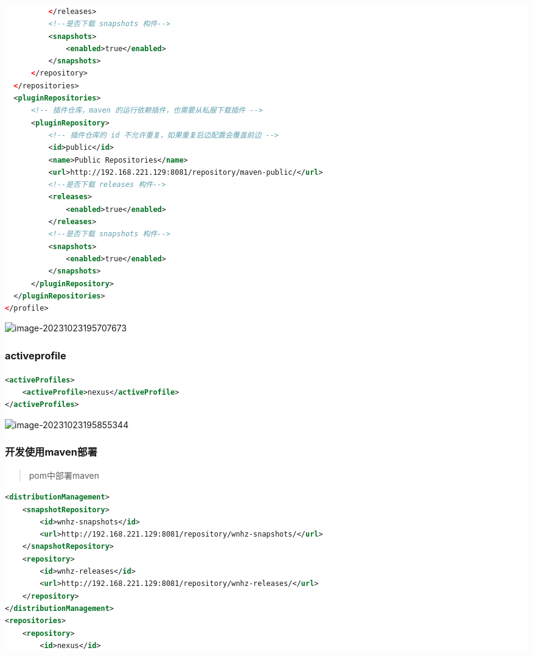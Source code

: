 ```xml
          </releases>
          <!--是否下载 snapshots 构件-->
          <snapshots>
              <enabled>true</enabled>
          </snapshots>
      </repository>
  </repositories>
  <pluginRepositories>
      <!-- 插件仓库，maven 的运行依赖插件，也需要从私服下载插件 -->
      <pluginRepository>
          <!-- 插件仓库的 id 不允许重复，如果重复后边配置会覆盖前边 -->
          <id>public</id>
          <name>Public Repositories</name>
          <url>http://192.168.221.129:8081/repository/maven-public/</url>
          <!--是否下载 releases 构件-->
          <releases>
              <enabled>true</enabled>
          </releases>
          <!--是否下载 snapshots 构件-->
          <snapshots>
              <enabled>true</enabled>
          </snapshots>
      </pluginRepository>
  </pluginRepositories>
</profile>
```



![image-20231023195707673](https://raw.githubusercontent.com/DecZeroTwo/blogimage/main/images/202310231957815.png)

### activeprofile

```xml
<activeProfiles>
	<activeProfile>nexus</activeProfile>
</activeProfiles>
```





![image-20231023195855344](https://raw.githubusercontent.com/DecZeroTwo/blogimage/main/images/202310231958409.png)



### 开发使用maven部署



> pom中部署maven



```xml
<distributionManagement>
    <snapshotRepository>
        <id>wnhz-snapshots</id>
        <url>http://192.168.221.129:8081/repository/wnhz-snapshots/</url>
    </snapshotRepository>
    <repository>
        <id>wnhz-releases</id>
        <url>http://192.168.221.129:8081/repository/wnhz-releases/</url>
    </repository>
</distributionManagement>
<repositories>
    <repository>
        <id>nexus</id>
```
